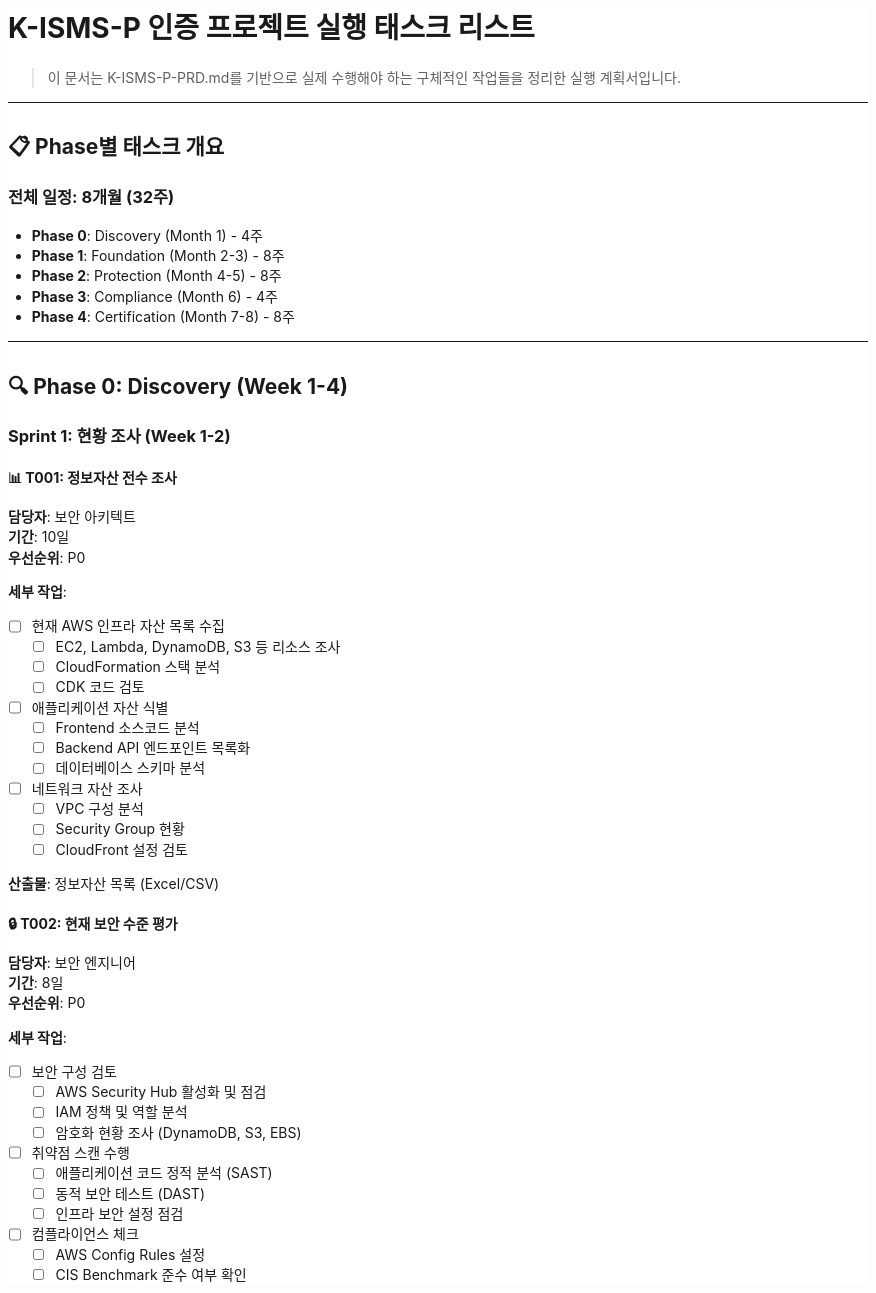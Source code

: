 # K-ISMS-P 인증 프로젝트 실행 태스크 리스트

> 이 문서는 K-ISMS-P-PRD.md를 기반으로 실제 수행해야 하는 구체적인 작업들을 정리한 실행 계획서입니다.

---

## 📋 Phase별 태스크 개요

### 전체 일정: 8개월 (32주)
- **Phase 0**: Discovery (Month 1) - 4주
- **Phase 1**: Foundation (Month 2-3) - 8주  
- **Phase 2**: Protection (Month 4-5) - 8주
- **Phase 3**: Compliance (Month 6) - 4주
- **Phase 4**: Certification (Month 7-8) - 8주

---

## 🔍 Phase 0: Discovery (Week 1-4)

### Sprint 1: 현황 조사 (Week 1-2)

#### 📊 T001: 정보자산 전수 조사
**담당자**: 보안 아키텍트  
**기간**: 10일  
**우선순위**: P0

**세부 작업**:
- [ ] 현재 AWS 인프라 자산 목록 수집
  - [ ] EC2, Lambda, DynamoDB, S3 등 리소스 조사
  - [ ] CloudFormation 스택 분석
  - [ ] CDK 코드 검토
- [ ] 애플리케이션 자산 식별
  - [ ] Frontend 소스코드 분석
  - [ ] Backend API 엔드포인트 목록화
  - [ ] 데이터베이스 스키마 분석
- [ ] 네트워크 자산 조사
  - [ ] VPC 구성 분석
  - [ ] Security Group 현황
  - [ ] CloudFront 설정 검토

**산출물**: 정보자산 목록 (Excel/CSV)

#### 🔒 T002: 현재 보안 수준 평가
**담당자**: 보안 엔지니어  
**기간**: 8일  
**우선순위**: P0

**세부 작업**:
- [ ] 보안 구성 검토
  - [ ] AWS Security Hub 활성화 및 점검
  - [ ] IAM 정책 및 역할 분석
  - [ ] 암호화 현황 조사 (DynamoDB, S3, EBS)
- [ ] 취약점 스캔 수행
  - [ ] 애플리케이션 코드 정적 분석 (SAST)
  - [ ] 동적 보안 테스트 (DAST)
  - [ ] 인프라 보안 설정 점검
- [ ] 컴플라이언스 체크
  - [ ] AWS Config Rules 설정
  - [ ] CIS Benchmark 준수 여부 확인
